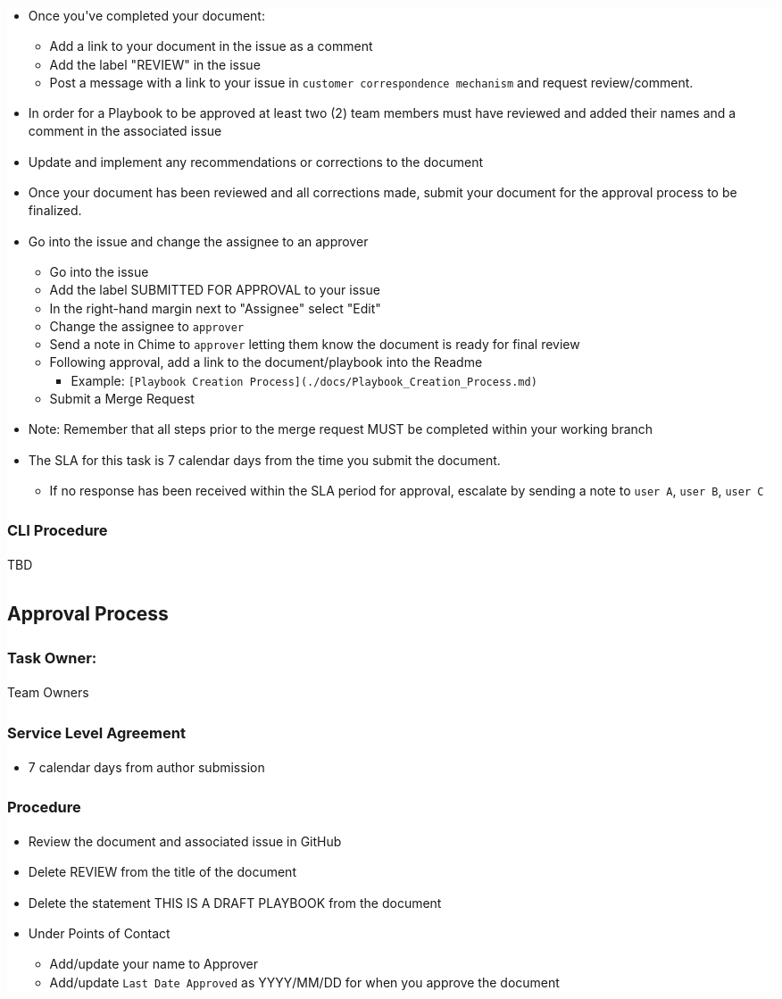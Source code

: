* Once you've completed your document: 
    * Add a link to your document in the issue as a comment
    * Add the label "REVIEW" in the issue
    * Post a message with a link to your issue in `customer correspondence mechanism` and request review/comment.  

* In order for a Playbook to be approved at least two (2) team members must have reviewed and added their names and a comment in the associated issue  

* Update and implement any recommendations or corrections to the document    

* Once your document has been reviewed and all corrections made, submit your document for the approval process to be finalized.  

* Go into the issue and change the assignee to an approver
    * Go into the issue
    * Add the label SUBMITTED FOR APPROVAL to your issue
    * In the right-hand margin next to "Assignee" select "Edit"
    * Change the assignee to `approver`
    * Send a note in Chime to `approver` letting them know the document is ready for final review
    * Following approval, add a link to the document/playbook into the Readme
        * Example: `[Playbook Creation Process](./docs/Playbook_Creation_Process.md)`
    * Submit a Merge Request

* Note: Remember that all steps prior to the merge request MUST be completed within your working branch

* The SLA for this task is 7 calendar days from the time you submit the document.  
    * If no response has been received within the SLA period for approval, escalate by sending a note to `user A`, `user B`, `user C`

### CLI Procedure
  
TBD

## Approval Process

### Task Owner:

Team Owners  

### Service Level Agreement

-   7 calendar days from author submission  

### Procedure

* Review the document and associated issue in GitHub

* Delete REVIEW from the title of the document  

* Delete the statement THIS IS A DRAFT PLAYBOOK from the document  

*  Under Points of Contact  
    -   Add/update your name to Approver
    -   Add/update `Last Date Approved` as YYYY/MM/DD for when you approve the document  

